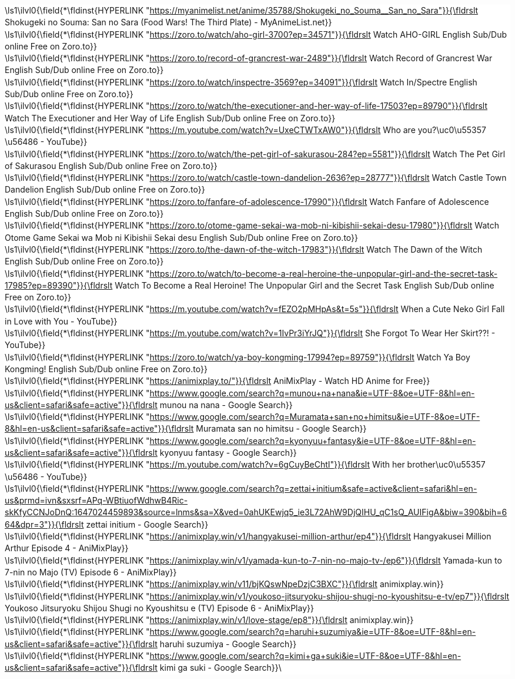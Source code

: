 \ls1\ilvl0{\field{\*\fldinst{HYPERLINK "https://myanimelist.net/anime/35788/Shokugeki_no_Souma__San_no_Sara"}}{\fldrslt Shokugeki no Souma: San no Sara (Food Wars! The Third Plate) - MyAnimeList.net}}\
\ls1\ilvl0{\field{\*\fldinst{HYPERLINK "https://zoro.to/watch/aho-girl-3700?ep=34571"}}{\fldrslt Watch AHO-GIRL English Sub/Dub online Free on Zoro.to}}\
\ls1\ilvl0{\field{\*\fldinst{HYPERLINK "https://zoro.to/record-of-grancrest-war-2489"}}{\fldrslt Watch Record of Grancrest War English Sub/Dub online Free on Zoro.to}}\
\ls1\ilvl0{\field{\*\fldinst{HYPERLINK "https://zoro.to/watch/inspectre-3569?ep=34091"}}{\fldrslt Watch In/Spectre English Sub/Dub online Free on Zoro.to}}\
\ls1\ilvl0{\field{\*\fldinst{HYPERLINK "https://zoro.to/watch/the-executioner-and-her-way-of-life-17503?ep=89790"}}{\fldrslt Watch The Executioner and Her Way of Life English Sub/Dub online Free on Zoro.to}}\
\ls1\ilvl0{\field{\*\fldinst{HYPERLINK "https://m.youtube.com/watch?v=UxeCTWTxAW0"}}{\fldrslt Who are you?\uc0\u55357 \u56486  - YouTube}}\
\ls1\ilvl0{\field{\*\fldinst{HYPERLINK "https://zoro.to/watch/the-pet-girl-of-sakurasou-284?ep=5581"}}{\fldrslt Watch The Pet Girl of Sakurasou English Sub/Dub online Free on Zoro.to}}\
\ls1\ilvl0{\field{\*\fldinst{HYPERLINK "https://zoro.to/watch/castle-town-dandelion-2636?ep=28777"}}{\fldrslt Watch Castle Town Dandelion English Sub/Dub online Free on Zoro.to}}\
\ls1\ilvl0{\field{\*\fldinst{HYPERLINK "https://zoro.to/fanfare-of-adolescence-17990"}}{\fldrslt Watch Fanfare of Adolescence English Sub/Dub online Free on Zoro.to}}\
\ls1\ilvl0{\field{\*\fldinst{HYPERLINK "https://zoro.to/otome-game-sekai-wa-mob-ni-kibishii-sekai-desu-17980"}}{\fldrslt Watch Otome Game Sekai wa Mob ni Kibishii Sekai desu English Sub/Dub online Free on Zoro.to}}\
\ls1\ilvl0{\field{\*\fldinst{HYPERLINK "https://zoro.to/the-dawn-of-the-witch-17983"}}{\fldrslt Watch The Dawn of the Witch English Sub/Dub online Free on Zoro.to}}\
\ls1\ilvl0{\field{\*\fldinst{HYPERLINK "https://zoro.to/watch/to-become-a-real-heroine-the-unpopular-girl-and-the-secret-task-17985?ep=89390"}}{\fldrslt Watch To Become a Real Heroine! The Unpopular Girl and the Secret Task English Sub/Dub online Free on Zoro.to}}\
\ls1\ilvl0{\field{\*\fldinst{HYPERLINK "https://m.youtube.com/watch?v=fEZO2pMHpAs&t=5s"}}{\fldrslt When a Cute Neko Girl Fall in Love with You - YouTube}}\
\ls1\ilvl0{\field{\*\fldinst{HYPERLINK "https://m.youtube.com/watch?v=1IvPr3iYrJQ"}}{\fldrslt She Forgot To Wear Her Skirt??! - YouTube}}\
\ls1\ilvl0{\field{\*\fldinst{HYPERLINK "https://zoro.to/watch/ya-boy-kongming-17994?ep=89759"}}{\fldrslt Watch Ya Boy Kongming! English Sub/Dub online Free on Zoro.to}}\
\ls1\ilvl0{\field{\*\fldinst{HYPERLINK "https://animixplay.to/"}}{\fldrslt AniMixPlay - Watch HD Anime for Free}}\
\ls1\ilvl0{\field{\*\fldinst{HYPERLINK "https://www.google.com/search?q=munou+na+nana&ie=UTF-8&oe=UTF-8&hl=en-us&client=safari&safe=active"}}{\fldrslt munou na nana - Google Search}}\
\ls1\ilvl0{\field{\*\fldinst{HYPERLINK "https://www.google.com/search?q=Muramata+san+no+himitsu&ie=UTF-8&oe=UTF-8&hl=en-us&client=safari&safe=active"}}{\fldrslt Muramata san no himitsu - Google Search}}\
\ls1\ilvl0{\field{\*\fldinst{HYPERLINK "https://www.google.com/search?q=kyonyuu+fantasy&ie=UTF-8&oe=UTF-8&hl=en-us&client=safari&safe=active"}}{\fldrslt kyonyuu fantasy - Google Search}}\
\ls1\ilvl0{\field{\*\fldinst{HYPERLINK "https://m.youtube.com/watch?v=6gCuyBeChtI"}}{\fldrslt With her brother\uc0\u55357 \u56486  - YouTube}}\
\ls1\ilvl0{\field{\*\fldinst{HYPERLINK "https://www.google.com/search?q=zettai+initium&safe=active&client=safari&hl=en-us&prmd=ivn&sxsrf=APq-WBtiuofWdhwB4Ric-skKfyCCNJoDnQ:1647024459893&source=lnms&sa=X&ved=0ahUKEwjq5_ie3L72AhW9DjQIHU_qC1sQ_AUIFigA&biw=390&bih=664&dpr=3"}}{\fldrslt zettai initium - Google Search}}\
\ls1\ilvl0{\field{\*\fldinst{HYPERLINK "https://animixplay.win/v1/hangyakusei-million-arthur/ep4"}}{\fldrslt Hangyakusei Million Arthur Episode 4 - AniMixPlay}}\
\ls1\ilvl0{\field{\*\fldinst{HYPERLINK "https://animixplay.win/v1/yamada-kun-to-7-nin-no-majo-tv-/ep6"}}{\fldrslt Yamada-kun to 7-nin no Majo (TV) Episode 6 - AniMixPlay}}\
\ls1\ilvl0{\field{\*\fldinst{HYPERLINK "https://animixplay.win/v11/bjKQswNpeDzjC3BXC"}}{\fldrslt animixplay.win}}\
\ls1\ilvl0{\field{\*\fldinst{HYPERLINK "https://animixplay.win/v1/youkoso-jitsuryoku-shijou-shugi-no-kyoushitsu-e-tv/ep7"}}{\fldrslt Youkoso Jitsuryoku Shijou Shugi no Kyoushitsu e (TV) Episode 6 - AniMixPlay}}\
\ls1\ilvl0{\field{\*\fldinst{HYPERLINK "https://animixplay.win/v1/love-stage/ep8"}}{\fldrslt animixplay.win}}\
\ls1\ilvl0{\field{\*\fldinst{HYPERLINK "https://www.google.com/search?q=haruhi+suzumiya&ie=UTF-8&oe=UTF-8&hl=en-us&client=safari&safe=active"}}{\fldrslt haruhi suzumiya - Google Search}}\
\ls1\ilvl0{\field{\*\fldinst{HYPERLINK "https://www.google.com/search?q=kimi+ga+suki&ie=UTF-8&oe=UTF-8&hl=en-us&client=safari&safe=active"}}{\fldrslt kimi ga suki - Google Search}}\